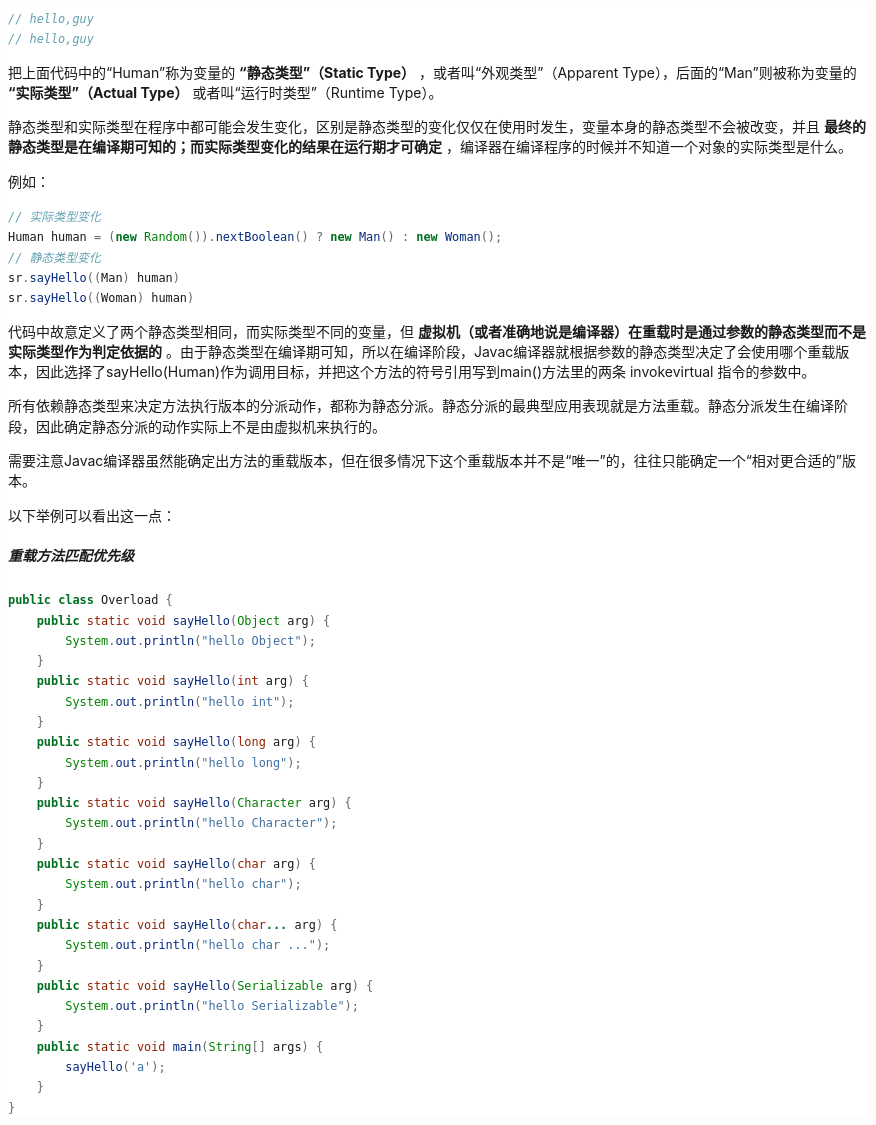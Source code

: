 ```java
// hello,guy
// hello,guy
```

把上面代码中的“Human”称为变量的 **“静态类型”（Static Type）** ，或者叫“外观类型”（Apparent Type），后面的“Man”则被称为变量的 **“实际类型”（Actual Type）** 或者叫“运行时类型”（Runtime Type）。

静态类型和实际类型在程序中都可能会发生变化，区别是静态类型的变化仅仅在使用时发生，变量本身的静态类型不会被改变，并且 **最终的静态类型是在编译期可知的；而实际类型变化的结果在运行期才可确定** ，编译器在编译程序的时候并不知道一个对象的实际类型是什么。

例如：

```java
// 实际类型变化
Human human = (new Random()).nextBoolean() ? new Man() : new Woman();
// 静态类型变化
sr.sayHello((Man) human)
sr.sayHello((Woman) human)
```

代码中故意定义了两个静态类型相同，而实际类型不同的变量，但 **虚拟机（或者准确地说是编译器）在重载时是通过参数的静态类型而不是实际类型作为判定依据的** 。由于静态类型在编译期可知，所以在编译阶段，Javac编译器就根据参数的静态类型决定了会使用哪个重载版本，因此选择了sayHello(Human)作为调用目标，并把这个方法的符号引用写到main()方法里的两条 invokevirtual 指令的参数中。

所有依赖静态类型来决定方法执行版本的分派动作，都称为静态分派。静态分派的最典型应用表现就是方法重载。静态分派发生在编译阶段，因此确定静态分派的动作实际上不是由虚拟机来执行的。

需要注意Javac编译器虽然能确定出方法的重载版本，但在很多情况下这个重载版本并不是“唯一”的，往往只能确定一个“相对更合适的”版本。

以下举例可以看出这一点：

##### 重载方法匹配优先级

```java
public class Overload {
    public static void sayHello(Object arg) {
        System.out.println("hello Object");
    }
    public static void sayHello(int arg) {
        System.out.println("hello int");
    }
    public static void sayHello(long arg) {
        System.out.println("hello long");
    }
    public static void sayHello(Character arg) {
        System.out.println("hello Character");
    }
    public static void sayHello(char arg) {
        System.out.println("hello char");
    }
    public static void sayHello(char... arg) {
        System.out.println("hello char ...");
    }
    public static void sayHello(Serializable arg) {
        System.out.println("hello Serializable");
    }
    public static void main(String[] args) {
        sayHello('a');
    }
}
```
